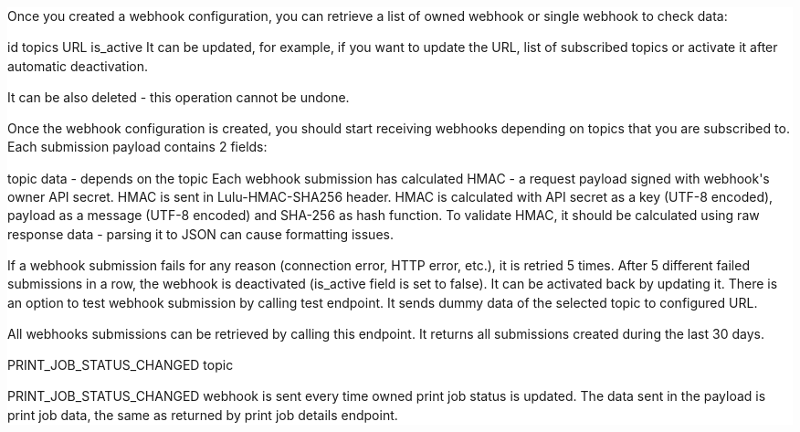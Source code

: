 Once you created a webhook configuration, you can retrieve a list of owned webhook or single webhook to check data:

id
topics
URL
is_active
It can be updated, for example, if you want to update the URL, list of subscribed topics or activate it after automatic deactivation.

It can be also deleted - this operation cannot be undone.

Once the webhook configuration is created, you should start receiving webhooks depending on topics that you are subscribed to. Each submission payload contains 2 fields:

topic
data - depends on the topic
Each webhook submission has calculated HMAC - a request payload signed with webhook's owner API secret. HMAC is sent in Lulu-HMAC-SHA256 header. HMAC is calculated with API secret as a key (UTF-8 encoded), payload as a message (UTF-8 encoded) and SHA-256 as hash function. To validate HMAC, it should be calculated using raw response data - parsing it to JSON can cause formatting issues.

If a webhook submission fails for any reason (connection error, HTTP error, etc.), it is retried 5 times. After 5 different failed submissions in a row, the webhook is deactivated (is_active field is set to false). It can be activated back by updating it. There is an option to test webhook submission by calling test endpoint. It sends dummy data of the selected topic to configured URL.

All webhooks submissions can be retrieved by calling this endpoint. It returns all submissions created during the last 30 days.

PRINT_JOB_STATUS_CHANGED topic

PRINT_JOB_STATUS_CHANGED webhook is sent every time owned print job status is updated. The data sent in the payload is print job data, the same as returned by print job details endpoint.